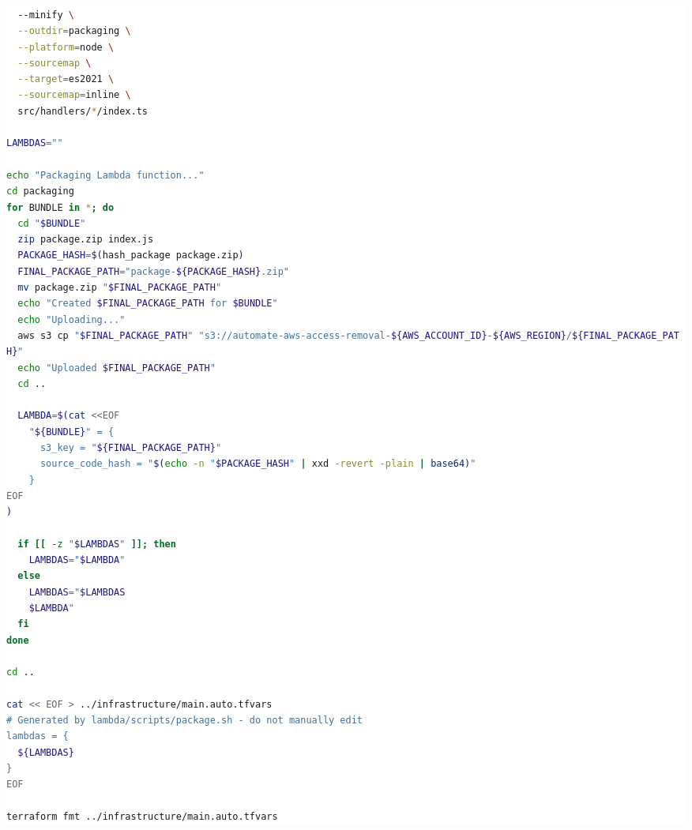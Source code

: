 ```bash
  --minify \
  --outdir=packaging \
  --platform=node \
  --sourcemap \
  --target=es2021 \
  --sourcemap=inline \
  src/handlers/*/index.ts

LAMBDAS=""

echo "Packaging Lambda function..."
cd packaging
for BUNDLE in *; do
  cd "$BUNDLE"
  zip package.zip index.js
  PACKAGE_HASH=$(hash_package package.zip)
  FINAL_PACKAGE_PATH="package-${PACKAGE_HASH}.zip"
  mv package.zip "$FINAL_PACKAGE_PATH"
  echo "Created $FINAL_PACKAGE_PATH for $BUNDLE"
  echo "Uploading..."
  aws s3 cp "$FINAL_PACKAGE_PATH" "s3://automate-aws-access-removal-${AWS_ACCOUNT_ID}-${AWS_REGION}/${FINAL_PACKAGE_PATH}"
  echo "Uploaded $FINAL_PACKAGE_PATH"
  cd ..

  LAMBDA=$(cat <<EOF
    "${BUNDLE}" = {
      s3_key = "${FINAL_PACKAGE_PATH}"
      source_code_hash = "$(echo -n "$PACKAGE_HASH" | xxd -revert -plain | base64)"
    }
EOF
)

  if [[ -z "$LAMBDAS" ]]; then
    LAMBDAS="$LAMBDA"
  else
    LAMBDAS="$LAMBDAS
    $LAMBDA"
  fi
done

cd ..

cat << EOF > ../infrastructure/main.auto.tfvars
# Generated by lambda/scripts/package.sh - do not manually edit
lambdas = {
  ${LAMBDAS}
}
EOF

terraform fmt ../infrastructure/main.auto.tfvars
```


[NodejsFunction]: https://docs.aws.amazon.com/cdk/api/v2/docs/aws-cdk-lib.aws_lambda_nodejs.NodejsFunction.html
[esbuild]: https://esbuild.github.io/
[aws_lambda_function]: https://registry.terraform.io/providers/hashicorp/aws/latest/docs/resources/lambda_function
[a framework]: https://developer.hashicorp.com/terraform/plugin/framework
[hashicups example project]: https://github.com/hashicorp/terraform-provider-hashicups
[terraform-provider-scaffolding-framework]: https://github.com/hashicorp/terraform-provider-scaffolding-framework
[Terraform provider registry]: https://registry.terraform.io/providers/jSherz/node-lambda-packager
[the Terraform provider]: https://registry.terraform.io/providers/jSherz/node-lambda-packager
[the full source code on GitHub]: https://github.com/jSherz/terraform-provider-node-lambda-packager